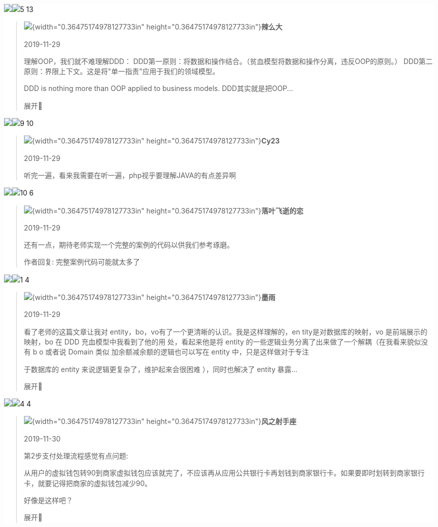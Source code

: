 ![](E:/Program/Notes/DesignPattern/设计模式之美/media/image320.png)![](E:/Program/Notes/DesignPattern/设计模式之美/media/image321.png)5 13

> ![](E:/Program/Notes/DesignPattern/设计模式之美/media/image213.png){width="0.36475174978127733in" height="0.36475174978127733in"}**辣么大**
>
> 2019-11-29
>
> 理解OOP，我们就不难理解DDD： DDD第一原则：将数据和操作结合。（贫血模型将数据和操作分离，违反OOP的原则。） DDD第二原则：界限上下文。这是将"单一指责"应用于我们的领域模型。
>
> DDD is nothing more than OOP applied to business models. DDD其实就是把OOP...
>
> 展开

![](E:/Program/Notes/DesignPattern/设计模式之美/media/image106.png)![](E:/Program/Notes/DesignPattern/设计模式之美/media/image323.png)9 10

> ![](E:/Program/Notes/DesignPattern/设计模式之美/media/image324.png){width="0.36475174978127733in" height="0.36475174978127733in"}**Cy23**
>
> 2019-11-29
>
> 听完一遍，看来我需要在听一遍，php视乎要理解JAVA的有点差异啊

![](E:/Program/Notes/DesignPattern/设计模式之美/media/image106.png)![](E:/Program/Notes/DesignPattern/设计模式之美/media/image104.png)10 6

> ![](E:/Program/Notes/DesignPattern/设计模式之美/media/image325.png){width="0.36475174978127733in" height="0.36475174978127733in"}**落叶飞逝的恋**
>
> 2019-11-29
>
> 还有一点，期待老师实现一个完整的案例的代码以供我们参考琢磨。
>
> 作者回复: 完整案例代码可能就太多了

![](E:/Program/Notes/DesignPattern/设计模式之美/media/image326.png)![](E:/Program/Notes/DesignPattern/设计模式之美/media/image101.png)1 4

> ![](E:/Program/Notes/DesignPattern/设计模式之美/media/image127.png){width="0.36475174978127733in" height="0.36475174978127733in"}**墨雨**
>
> 2019-11-29
>
> 看了老师的这篇文章让我对 entity，bo，vo有了一个更清晰的认识。我是这样理解的，en tity是对数据库的映射，vo 是前端展示的映射，bo 在 DDD 充血模型中我看到了他的用 处，看起来他是将 entity 的一些逻辑业务分离了出来做了一个解耦（在我看来貌似没有 b o 或者说 Domain 类似 加余额减余额的逻辑也可以写在 entity 中，只是这样做对于专注
>
> 于数据库的 entity 来说逻辑更复杂了，维护起来会很困难 ），同时也解决了 entity 暴露...
>
> 展开

![](E:/Program/Notes/DesignPattern/设计模式之美/media/image327.png)![](E:/Program/Notes/DesignPattern/设计模式之美/media/image328.png)4 4

> ![](E:/Program/Notes/DesignPattern/设计模式之美/media/image329.png){width="0.36475174978127733in" height="0.36475174978127733in"}**风之射手座**
>
> 2019-11-30
>
> 第2步支付处理流程感觉有点问题:
>
> 从用户的虚拟钱包转90到商家虚拟钱包应该就完了，不应该再从应用公共银行卡再划钱到商家银行卡。如果要即时划转到商家银行卡，就要记得把商家的虚拟钱包减少90。
>
> 好像是这样吧？
>
> 展开
